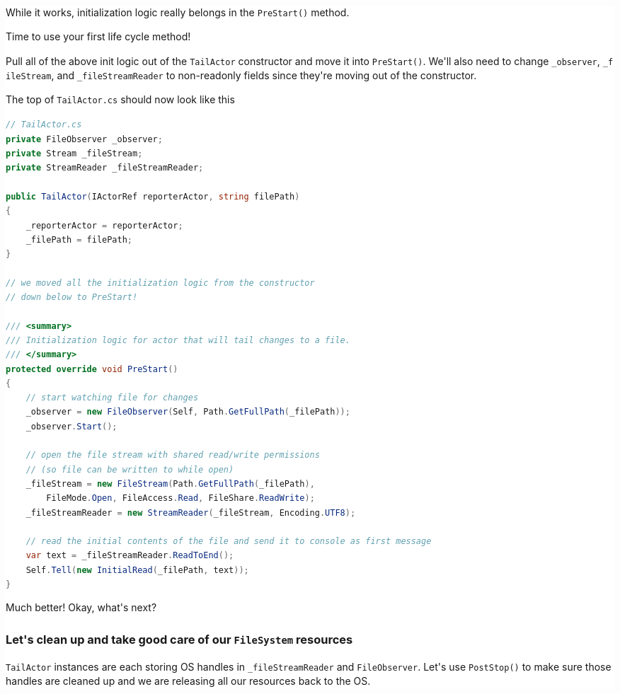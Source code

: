 While it works, initialization logic really belongs in the `PreStart()` method.

Time to use your first life cycle method!

Pull all of the above init logic out of the `TailActor` constructor and move it into `PreStart()`. We'll also need to change `_observer`, `_fileStream`, and `_fileStreamReader` to non-readonly fields since they're moving out of the constructor.

The top of `TailActor.cs` should now look like this

```csharp
// TailActor.cs
private FileObserver _observer;
private Stream _fileStream;
private StreamReader _fileStreamReader;

public TailActor(IActorRef reporterActor, string filePath)
{
    _reporterActor = reporterActor;
    _filePath = filePath;
}

// we moved all the initialization logic from the constructor
// down below to PreStart!

/// <summary>
/// Initialization logic for actor that will tail changes to a file.
/// </summary>
protected override void PreStart()
{
    // start watching file for changes
    _observer = new FileObserver(Self, Path.GetFullPath(_filePath));
    _observer.Start();

    // open the file stream with shared read/write permissions
    // (so file can be written to while open)
    _fileStream = new FileStream(Path.GetFullPath(_filePath),
        FileMode.Open, FileAccess.Read, FileShare.ReadWrite);
    _fileStreamReader = new StreamReader(_fileStream, Encoding.UTF8);

    // read the initial contents of the file and send it to console as first message
    var text = _fileStreamReader.ReadToEnd();
    Self.Tell(new InitialRead(_filePath, text));
}
```

Much better! Okay, what's next?

### Let's clean up and take good care of our `FileSystem` resources
`TailActor` instances are each storing OS handles in `_fileStreamReader` and `FileObserver`. Let's use `PostStop()` to make sure those handles are cleaned up and we are releasing all our resources back to the OS.
